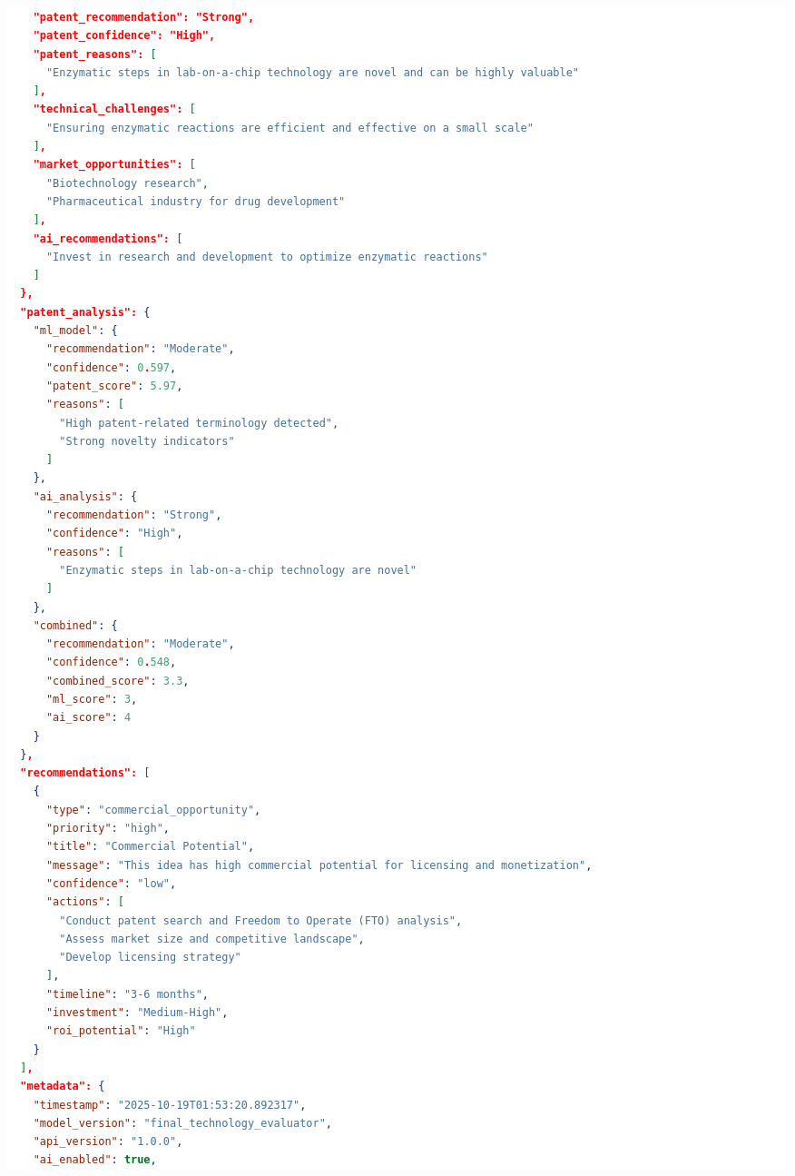 ```json
    "patent_recommendation": "Strong",
    "patent_confidence": "High",
    "patent_reasons": [
      "Enzymatic steps in lab-on-a-chip technology are novel and can be highly valuable"
    ],
    "technical_challenges": [
      "Ensuring enzymatic reactions are efficient and effective on a small scale"
    ],
    "market_opportunities": [
      "Biotechnology research",
      "Pharmaceutical industry for drug development"
    ],
    "ai_recommendations": [
      "Invest in research and development to optimize enzymatic reactions"
    ]
  },
  "patent_analysis": {
    "ml_model": {
      "recommendation": "Moderate",
      "confidence": 0.597,
      "patent_score": 5.97,
      "reasons": [
        "High patent-related terminology detected",
        "Strong novelty indicators"
      ]
    },
    "ai_analysis": {
      "recommendation": "Strong",
      "confidence": "High",
      "reasons": [
        "Enzymatic steps in lab-on-a-chip technology are novel"
      ]
    },
    "combined": {
      "recommendation": "Moderate",
      "confidence": 0.548,
      "combined_score": 3.3,
      "ml_score": 3,
      "ai_score": 4
    }
  },
  "recommendations": [
    {
      "type": "commercial_opportunity",
      "priority": "high",
      "title": "Commercial Potential",
      "message": "This idea has high commercial potential for licensing and monetization",
      "confidence": "low",
      "actions": [
        "Conduct patent search and Freedom to Operate (FTO) analysis",
        "Assess market size and competitive landscape",
        "Develop licensing strategy"
      ],
      "timeline": "3-6 months",
      "investment": "Medium-High",
      "roi_potential": "High"
    }
  ],
  "metadata": {
    "timestamp": "2025-10-19T01:53:20.892317",
    "model_version": "final_technology_evaluator",
    "api_version": "1.0.0",
    "ai_enabled": true,
```